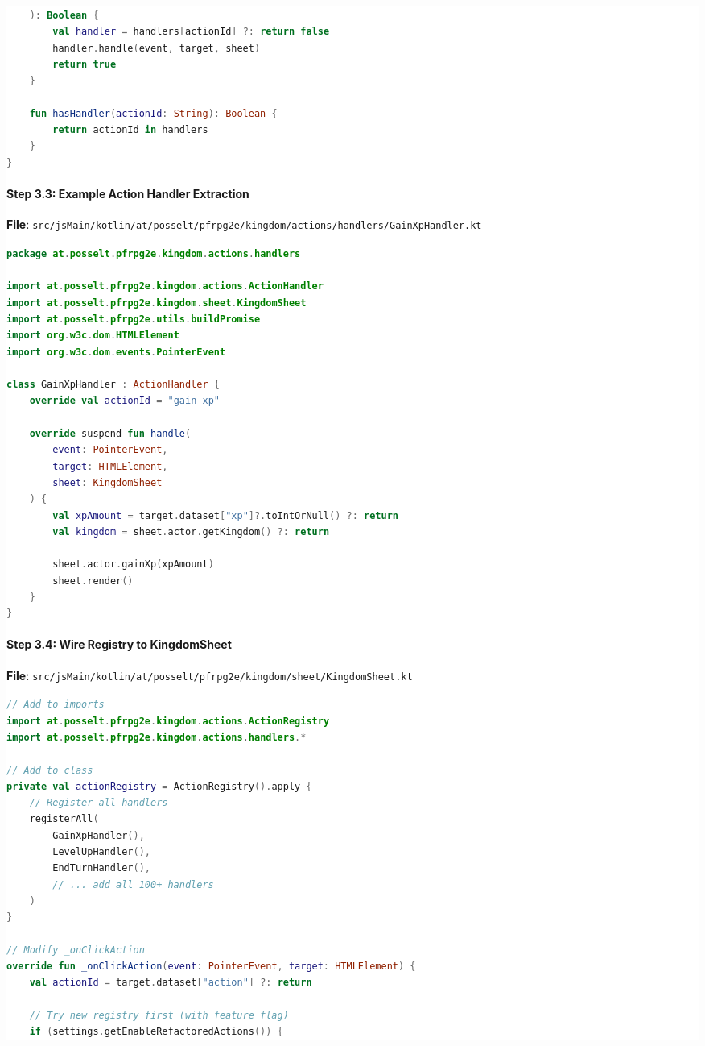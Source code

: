 ```kotlin
    ): Boolean {
        val handler = handlers[actionId] ?: return false
        handler.handle(event, target, sheet)
        return true
    }
    
    fun hasHandler(actionId: String): Boolean {
        return actionId in handlers
    }
}
```

#### Step 3.3: Example Action Handler Extraction
**File**: `src/jsMain/kotlin/at/posselt/pfrpg2e/kingdom/actions/handlers/GainXpHandler.kt`
```kotlin
package at.posselt.pfrpg2e.kingdom.actions.handlers

import at.posselt.pfrpg2e.kingdom.actions.ActionHandler
import at.posselt.pfrpg2e.kingdom.sheet.KingdomSheet
import at.posselt.pfrpg2e.utils.buildPromise
import org.w3c.dom.HTMLElement
import org.w3c.dom.events.PointerEvent

class GainXpHandler : ActionHandler {
    override val actionId = "gain-xp"
    
    override suspend fun handle(
        event: PointerEvent,
        target: HTMLElement,
        sheet: KingdomSheet
    ) {
        val xpAmount = target.dataset["xp"]?.toIntOrNull() ?: return
        val kingdom = sheet.actor.getKingdom() ?: return
        
        sheet.actor.gainXp(xpAmount)
        sheet.render()
    }
}
```

#### Step 3.4: Wire Registry to KingdomSheet
**File**: `src/jsMain/kotlin/at/posselt/pfrpg2e/kingdom/sheet/KingdomSheet.kt`
```kotlin
// Add to imports
import at.posselt.pfrpg2e.kingdom.actions.ActionRegistry
import at.posselt.pfrpg2e.kingdom.actions.handlers.*

// Add to class
private val actionRegistry = ActionRegistry().apply {
    // Register all handlers
    registerAll(
        GainXpHandler(),
        LevelUpHandler(),
        EndTurnHandler(),
        // ... add all 100+ handlers
    )
}

// Modify _onClickAction
override fun _onClickAction(event: PointerEvent, target: HTMLElement) {
    val actionId = target.dataset["action"] ?: return
    
    // Try new registry first (with feature flag)
    if (settings.getEnableRefactoredActions()) {
```